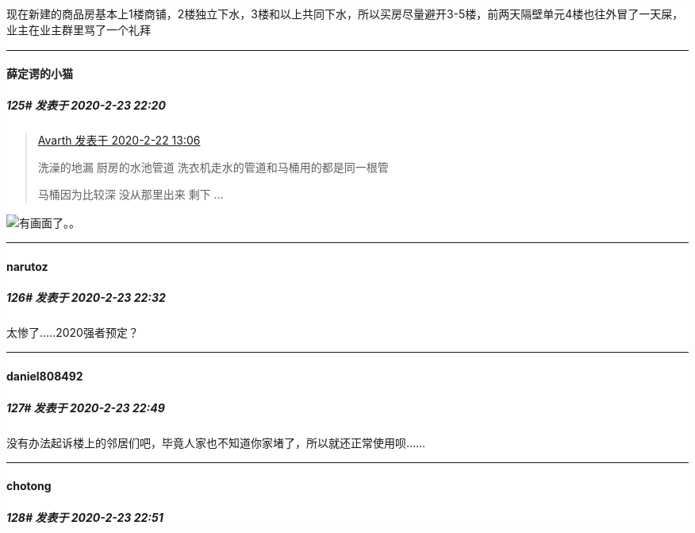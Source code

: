 
现在新建的商品房基本上1楼商铺，2楼独立下水，3楼和以上共同下水，所以买房尽量避开3-5楼，前两天隔壁单元4楼也往外冒了一天屎，业主在业主群里骂了一个礼拜







*****

####  薛定谔的小猫  
##### 125#       发表于 2020-2-23 22:20



<blockquote><a href="httphttps://bbs.saraba1st.com/2b/forum.php?mod=redirect&amp;goto=findpost&amp;pid=46489313&amp;ptid=1915126" target="_blank">Avarth 发表于 2020-2-22 13:06</a>

洗澡的地漏 厨房的水池管道 洗衣机走水的管道和马桶用的都是同一根管

马桶因为比较深 没从那里出来 剩下 ...</blockquote>
<img src="https://static.saraba1st.com/image/smiley/face2017/068.png" referrerpolicy="no-referrer">有画面了。。







*****

####  narutoz  
##### 126#       发表于 2020-2-23 22:32




太惨了.....2020强者预定？







*****

####  daniel808492  
##### 127#       发表于 2020-2-23 22:49




没有办法起诉楼上的邻居们吧，毕竟人家也不知道你家堵了，所以就还正常使用呗……







*****

####  chotong  
##### 128#       发表于 2020-2-23 22:51

